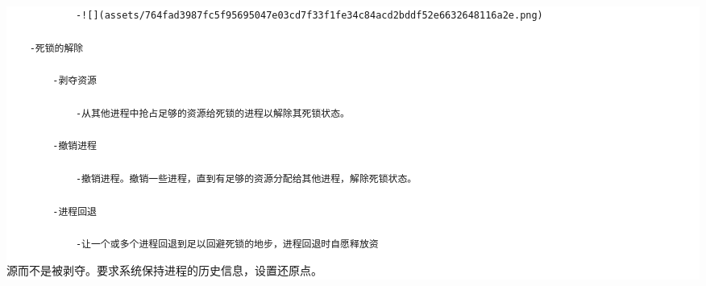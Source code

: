 			    -![](assets/764fad3987fc5f95695047e03cd7f33f1fe34c84acd2bddf52e6632648116a2e.png)

	    -死锁的解除

		    -剥夺资源

			    -从其他进程中抢占足够的资源给死锁的进程以解除其死锁状态。

		    -撤销进程

			    -撤销进程。撤销一些进程，直到有足够的资源分配给其他进程，解除死锁状态。

		    -进程回退

			    -让一个或多个进程回退到足以回避死锁的地步，进程回退时自愿释放资
源而不是被剥夺。要求系统保持进程的历史信息，设置还原点。
